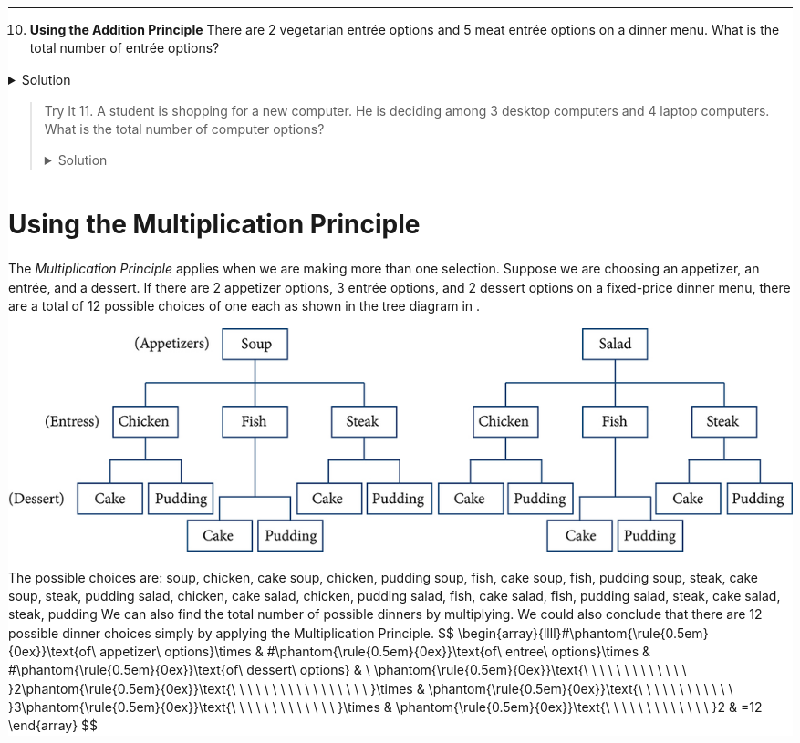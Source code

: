 <hr/>

10. **Using the Addition Principle**   There are 2 vegetarian entrée options and 5 meat entrée options on a dinner menu. What is the total number of entrée options?

<details><summary>Solution</summary></details>

>
> Try It
> 11. A student is shopping for a new computer. He is deciding among 3 desktop computers and 4 laptop computers. What is the total number of computer options?
>
> <details><summary>Solution</summary></details>
>
>

# Using the Multiplication Principle
The *Multiplication Principle* applies when we are making more than one selection. Suppose we are choosing an appetizer, an entrée, and a dessert. If there are 2 appetizer options, 3 entrée options, and 2 dessert options on a fixed-price dinner menu, there are a total of 12 possible choices of one each as shown in the tree diagram in .

![Image](../../media/CNX_Precalc_Figure_11_05_003.jpg)

The possible choices are:
soup, chicken, cake
soup, chicken, pudding
soup, fish, cake
soup, fish, pudding
soup, steak, cake
soup, steak, pudding
salad, chicken, cake
salad, chicken, pudding
salad, fish, cake
salad, fish, pudding
salad, steak, cake
salad, steak, pudding
We can also find the total number of possible dinners by multiplying.
We could also conclude that there are 12 possible dinner choices simply by applying the Multiplication Principle.
 $$
\begin{array}{llll}\#\phantom{\rule{0.5em}{0ex}}\text{of\ appetizer\ options\}\times   & \#\phantom{\rule{0.5em}{0ex}}\text{of\ entree\ options\}\times   & \#\phantom{\rule{0.5em}{0ex}}\text{of\ dessert\ options}  &   \\ \phantom{\rule{0.5em}{0ex}}\text{\ \ \ \ \ \ \ \ \ \ \ \ \ \}2\phantom{\rule{0.5em}{0ex}}\text{\ \ \ \ \ \ \ \ \ \ \ \ \ \ \ \ \ \}\times   & \phantom{\rule{0.5em}{0ex}}\text{\ \ \ \ \ \ \ \ \ \ \ \ \}3\phantom{\rule{0.5em}{0ex}}\text{\ \ \ \ \ \ \ \ \ \ \ \ \ \}\times   & \phantom{\rule{0.5em}{0ex}}\text{\ \ \ \ \ \ \ \ \ \ \ \ \ \}2  & =12  \end{array}
$$ 
